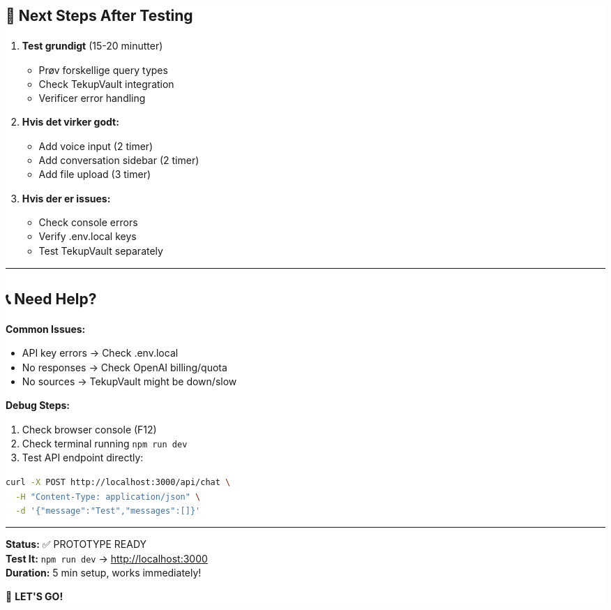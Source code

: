 ## 🚀 Next Steps After Testing

1. **Test grundigt** (15-20 minutter)
   - Prøv forskellige query types
   - Check TekupVault integration
   - Verificer error handling

2. **Hvis det virker godt:**
   - Add voice input (2 timer)
   - Add conversation sidebar (2 timer)
   - Add file upload (3 timer)

3. **Hvis der er issues:**
   - Check console errors
   - Verify .env.local keys
   - Test TekupVault separately

---

## 📞 Need Help?

**Common Issues:**

- API key errors → Check .env.local
- No responses → Check OpenAI billing/quota
- No sources → TekupVault might be down/slow

**Debug Steps:**

1. Check browser console (F12)
2. Check terminal running `npm run dev`
3. Test API endpoint directly:

```bash
curl -X POST http://localhost:3000/api/chat \
  -H "Content-Type: application/json" \
  -d '{"message":"Test","messages":[]}'
```

---

**Status:** ✅ PROTOTYPE READY  
**Test It:** `npm run dev` → <http://localhost:3000>  
**Duration:** 5 min setup, works immediately!

🚀 **LET'S GO!**
